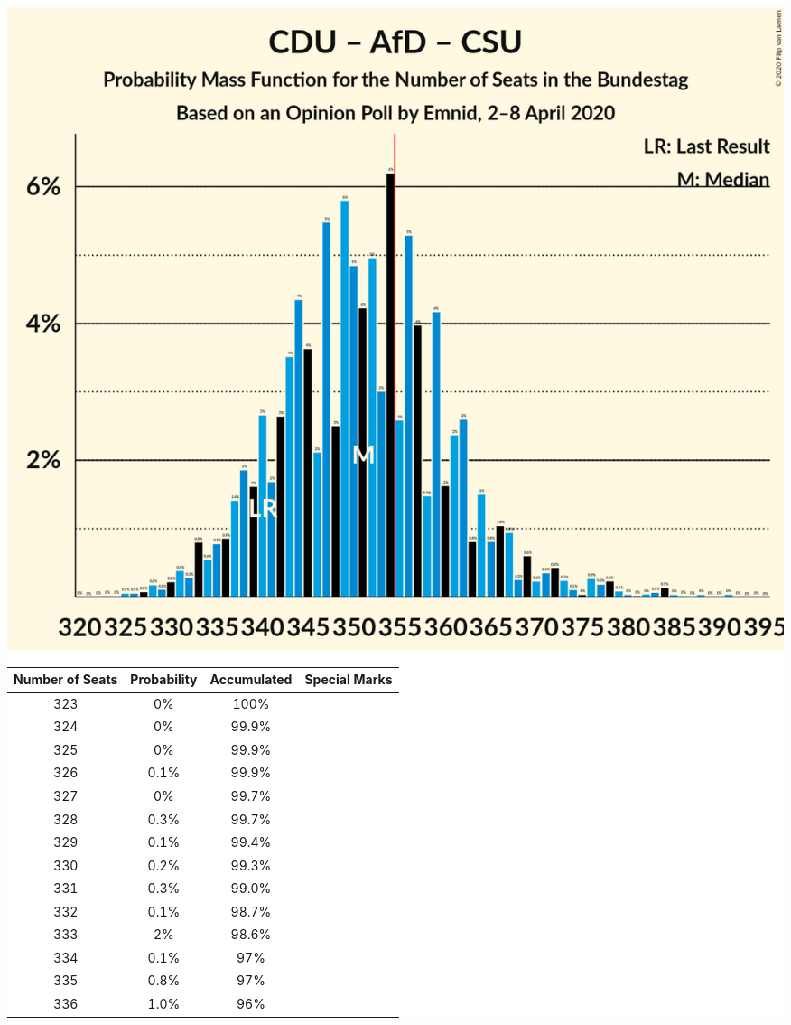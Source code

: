 ![Graph with seats probability mass function not yet produced](2020-04-08-Emnid-coalitions-seats-pmf-cdu–afd–csu.png "Seats Probability Mass Function")

| Number of Seats | Probability | Accumulated | Special Marks |
|:---------------:|:-----------:|:-----------:|:-------------:|
| 323 | 0% | 100% |  |
| 324 | 0% | 99.9% |  |
| 325 | 0% | 99.9% |  |
| 326 | 0.1% | 99.9% |  |
| 327 | 0% | 99.7% |  |
| 328 | 0.3% | 99.7% |  |
| 329 | 0.1% | 99.4% |  |
| 330 | 0.2% | 99.3% |  |
| 331 | 0.3% | 99.0% |  |
| 332 | 0.1% | 98.7% |  |
| 333 | 2% | 98.6% |  |
| 334 | 0.1% | 97% |  |
| 335 | 0.8% | 97% |  |
| 336 | 1.0% | 96% |  |